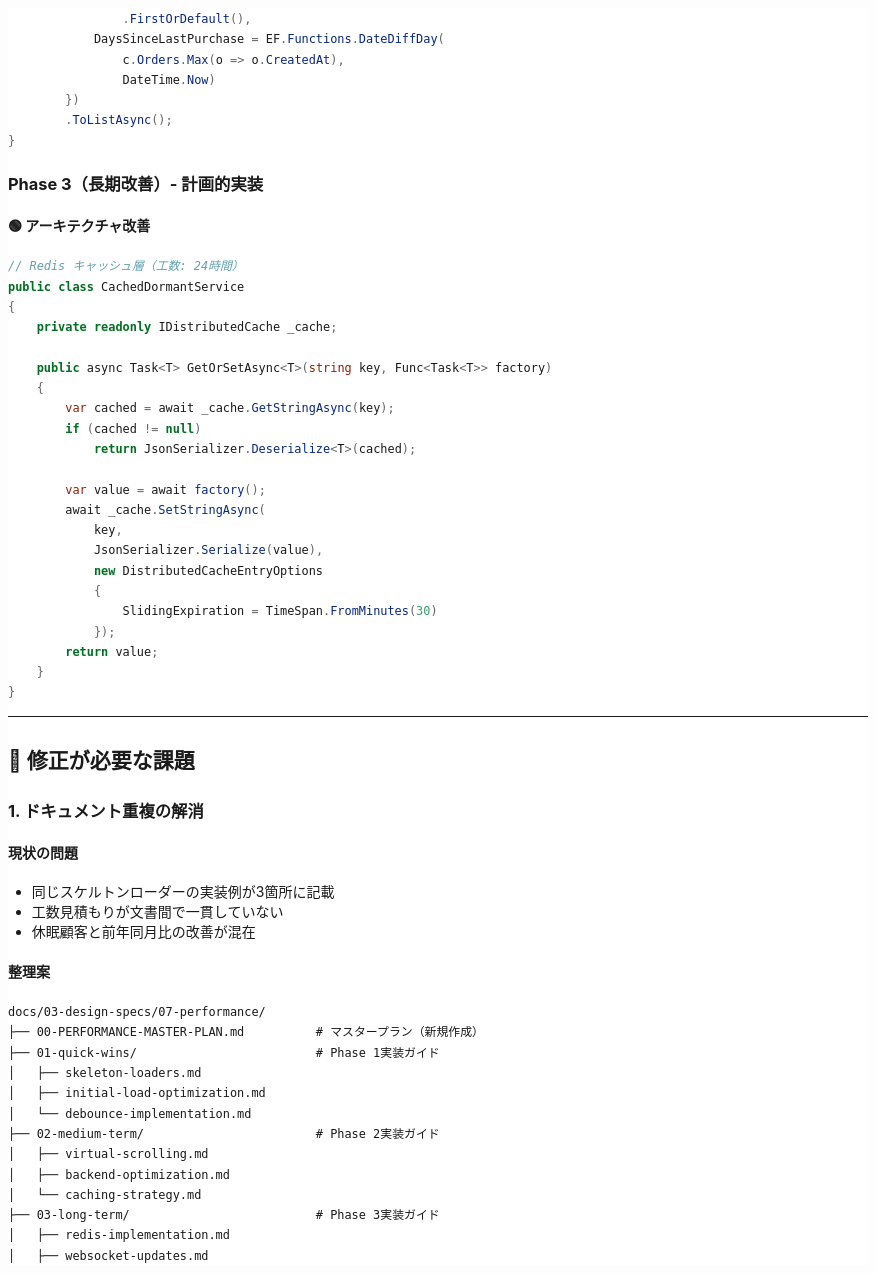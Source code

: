 ```csharp
                .FirstOrDefault(),
            DaysSinceLastPurchase = EF.Functions.DateDiffDay(
                c.Orders.Max(o => o.CreatedAt), 
                DateTime.Now)
        })
        .ToListAsync();
}
```

### Phase 3（長期改善）- 計画的実装

#### 🟢 アーキテクチャ改善
```csharp
// Redis キャッシュ層（工数: 24時間）
public class CachedDormantService
{
    private readonly IDistributedCache _cache;
    
    public async Task<T> GetOrSetAsync<T>(string key, Func<Task<T>> factory)
    {
        var cached = await _cache.GetStringAsync(key);
        if (cached != null)
            return JsonSerializer.Deserialize<T>(cached);
            
        var value = await factory();
        await _cache.SetStringAsync(
            key, 
            JsonSerializer.Serialize(value),
            new DistributedCacheEntryOptions
            {
                SlidingExpiration = TimeSpan.FromMinutes(30)
            });
        return value;
    }
}
```

---

## 🚨 修正が必要な課題

### 1. ドキュメント重複の解消

#### 現状の問題
- 同じスケルトンローダーの実装例が3箇所に記載
- 工数見積もりが文書間で一貫していない
- 休眠顧客と前年同月比の改善が混在

#### 整理案
```
docs/03-design-specs/07-performance/
├── 00-PERFORMANCE-MASTER-PLAN.md          # マスタープラン（新規作成）
├── 01-quick-wins/                         # Phase 1実装ガイド
│   ├── skeleton-loaders.md
│   ├── initial-load-optimization.md
│   └── debounce-implementation.md
├── 02-medium-term/                        # Phase 2実装ガイド
│   ├── virtual-scrolling.md
│   ├── backend-optimization.md
│   └── caching-strategy.md
├── 03-long-term/                          # Phase 3実装ガイド
│   ├── redis-implementation.md
│   ├── websocket-updates.md
```